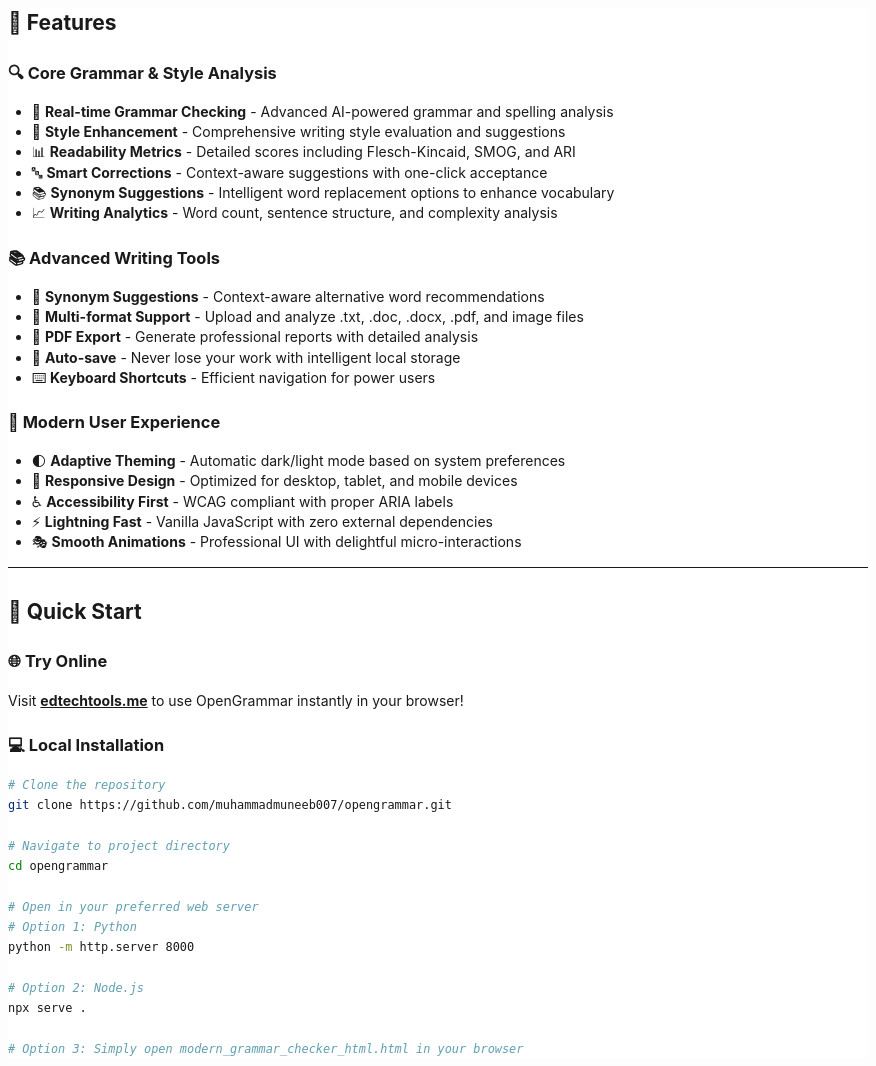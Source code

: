 
## 🌟 Features

### 🔍 **Core Grammar & Style Analysis**

- 🎯 **Real-time Grammar Checking** - Advanced AI-powered grammar and spelling analysis
- 🎨 **Style Enhancement** - Comprehensive writing style evaluation and suggestions
- 📊 **Readability Metrics** - Detailed scores including Flesch-Kincaid, SMOG, and ARI
- 🔤 **Smart Corrections** - Context-aware suggestions with one-click acceptance
- 📚 **Synonym Suggestions** - Intelligent word replacement options to enhance vocabulary
- 📈 **Writing Analytics** - Word count, sentence structure, and complexity analysis

### 📚 **Advanced Writing Tools**

- 🔄 **Synonym Suggestions** - Context-aware alternative word recommendations
- 📝 **Multi-format Support** - Upload and analyze .txt, .doc, .docx, .pdf, and image files
- 📄 **PDF Export** - Generate professional reports with detailed analysis
- 💾 **Auto-save** - Never lose your work with intelligent local storage
- ⌨️ **Keyboard Shortcuts** - Efficient navigation for power users

### 🎨 **Modern User Experience**

- 🌓 **Adaptive Theming** - Automatic dark/light mode based on system preferences
- 📱 **Responsive Design** - Optimized for desktop, tablet, and mobile devices
- ♿ **Accessibility First** - WCAG compliant with proper ARIA labels
- ⚡ **Lightning Fast** - Vanilla JavaScript with zero external dependencies
- 🎭 **Smooth Animations** - Professional UI with delightful micro-interactions

---

## 🚀 Quick Start

### 🌐 **Try Online**

Visit [**edtechtools.me**](https://edtechtools.me) to use OpenGrammar instantly in your browser!

### 💻 **Local Installation**

```bash
# Clone the repository
git clone https://github.com/muhammadmuneeb007/opengrammar.git

# Navigate to project directory
cd opengrammar

# Open in your preferred web server
# Option 1: Python
python -m http.server 8000

# Option 2: Node.js
npx serve .

# Option 3: Simply open modern_grammar_checker_html.html in your browser
```
